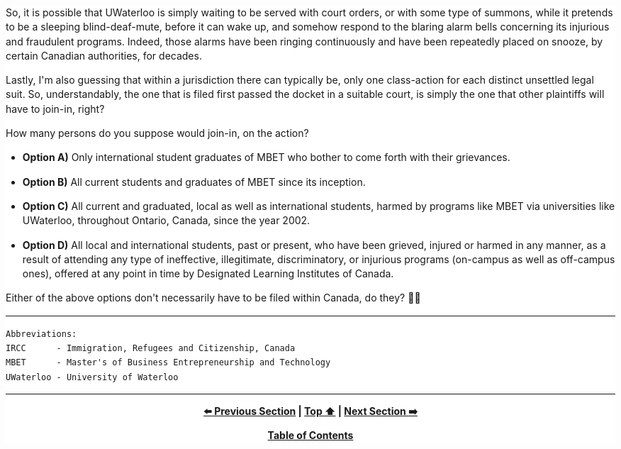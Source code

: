 So, it is possible that UWaterloo is simply waiting to be served with court orders, or with some type of summons, while it pretends to be a sleeping blind-deaf-mute, before it can wake up, and somehow respond to the blaring alarm bells concerning its injurious and fraudulent programs. Indeed, those alarms have been ringing continuously and have been repeatedly placed on snooze, by certain Canadian authorities, for decades.

Lastly, I'm also guessing that within a jurisdiction there can typically be, only one class-action for each distinct unsettled legal suit. So, understandably, the one that is filed first passed the docket in a suitable court, is simply the one that other plaintiffs will have to join-in, right? 

How many persons do you suppose would join-in, on the action? 

- **Option A)** Only international student graduates of MBET who bother to come forth with their grievances. 
    
- **Option B)** All current students and graduates of MBET since its inception.   
    
- **Option C)** All current and graduated, local as well as international students, harmed by programs like MBET via universities like UWaterloo, throughout Ontario, Canada, since the year 2002.   
    
- **Option D)** All local and international students, past or present, who have been grieved, injured or harmed in any manner, as a result of attending any type of ineffective, illegitimate, discriminatory, or injurious programs (on-campus as well as off-campus ones), offered at any point in time by Designated Learning Institutes of Canada.   

Either of the above options don't necessarily have to be filed within Canada, do they? :vulcan_salute::innocent:

---

```
Abbreviations:
IRCC      - Immigration, Refugees and Citizenship, Canada
MBET      - Master's of Business Entrepreneurship and Technology 
UWaterloo - University of Waterloo
```

---
<div align="center">
  
  **[:arrow_left: Previous Section][Prev] | [Top :arrow_up:][Top] | [Next Section :arrow_right:][Next]** 
  
  **[Table of Contents][TOC]**

  [Prev]: ./05-01.md
  [Top]: ./05-02.md#52-not-to-all-the-kings-horses-and-all-the-kings-men
  [Next]: ./05-03.md
  [TOC]: ./README.md#table-of-contents
  
</div>